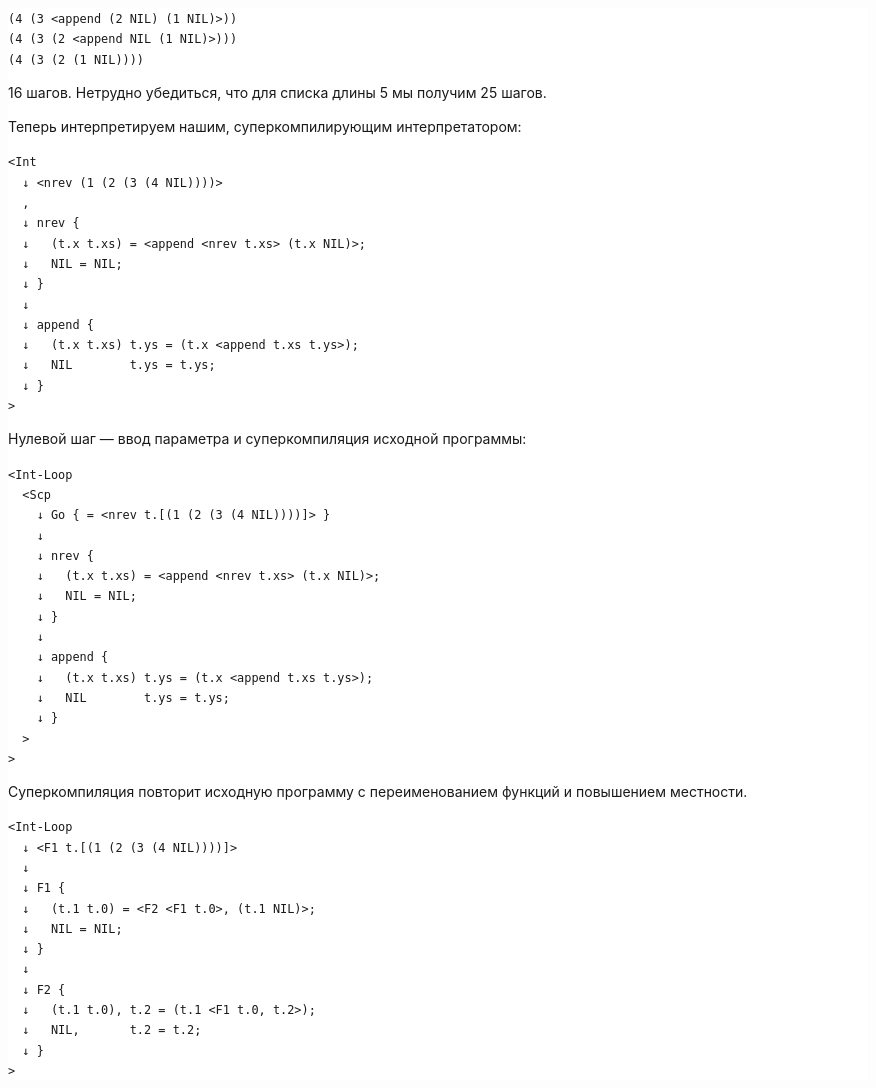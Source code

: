     (4 (3 <append (2 NIL) (1 NIL)>))
    (4 (3 (2 <append NIL (1 NIL)>)))
    (4 (3 (2 (1 NIL))))

16 шагов. Нетрудно убедиться, что для списка длины 5 мы получим 25 шагов.

Теперь интерпретируем нашим, суперкомпилирующим интерпретатором:

    <Int
      ↓ <nrev (1 (2 (3 (4 NIL))))>
      ,
      ↓ nrev {
      ↓   (t.x t.xs) = <append <nrev t.xs> (t.x NIL)>;
      ↓   NIL = NIL;
      ↓ }
      ↓
      ↓ append {
      ↓   (t.x t.xs) t.ys = (t.x <append t.xs t.ys>);
      ↓   NIL        t.ys = t.ys;
      ↓ }
    >

Нулевой шаг — ввод параметра и суперкомпиляция исходной программы:

    <Int-Loop
      <Scp
        ↓ Go { = <nrev t.[(1 (2 (3 (4 NIL))))]> }
        ↓
        ↓ nrev {
        ↓   (t.x t.xs) = <append <nrev t.xs> (t.x NIL)>;
        ↓   NIL = NIL;
        ↓ }
        ↓
        ↓ append {
        ↓   (t.x t.xs) t.ys = (t.x <append t.xs t.ys>);
        ↓   NIL        t.ys = t.ys;
        ↓ }
      >
    >

Суперкомпиляция повторит исходную программу с переименованием функций
и повышением местности.

    <Int-Loop
      ↓ <F1 t.[(1 (2 (3 (4 NIL))))]>
      ↓
      ↓ F1 {
      ↓   (t.1 t.0) = <F2 <F1 t.0>, (t.1 NIL)>;
      ↓   NIL = NIL;
      ↓ }
      ↓
      ↓ F2 {
      ↓   (t.1 t.0), t.2 = (t.1 <F1 t.0, t.2>);
      ↓   NIL,       t.2 = t.2;
      ↓ }
    >
